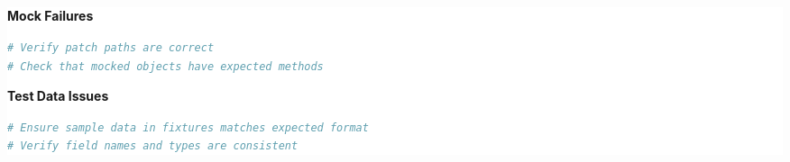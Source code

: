 **Mock Failures**

```bash
# Verify patch paths are correct
# Check that mocked objects have expected methods
```

**Test Data Issues**

```bash
# Ensure sample data in fixtures matches expected format
# Verify field names and types are consistent
```
